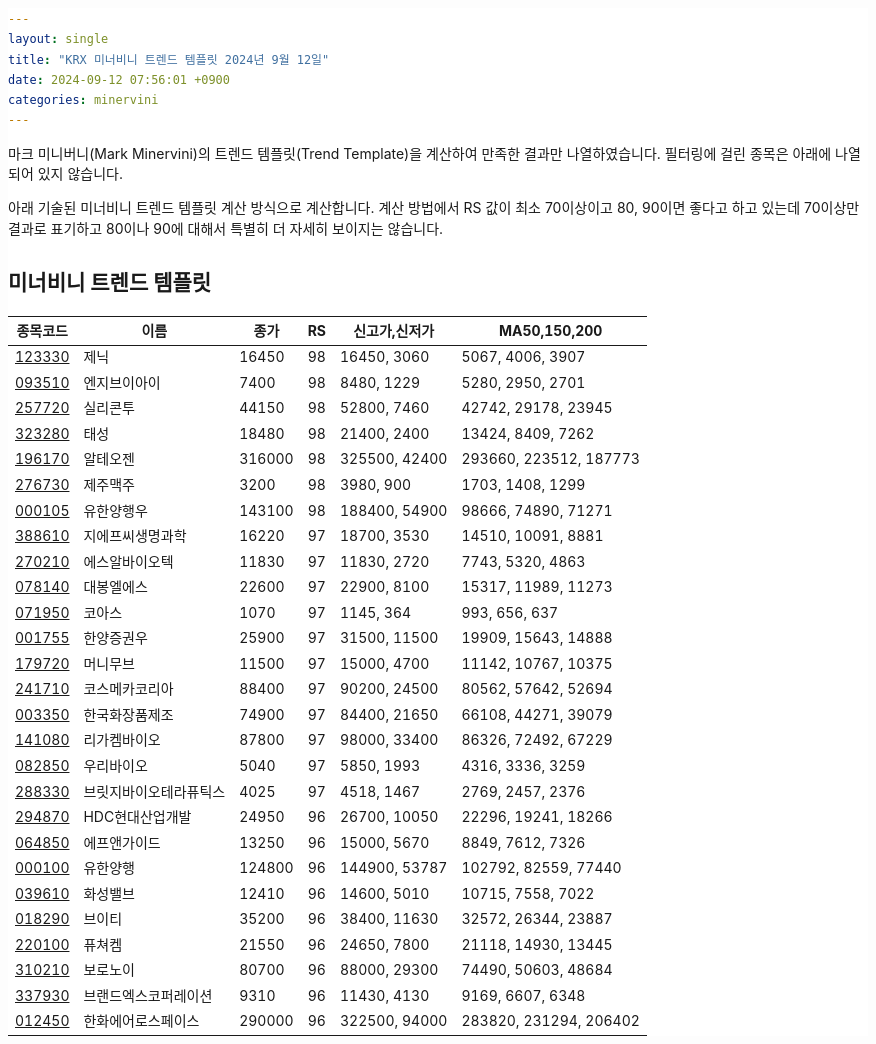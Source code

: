 ```yaml
---
layout: single
title: "KRX 미너비니 트렌드 템플릿 2024년 9월 12일"
date: 2024-09-12 07:56:01 +0900
categories: minervini
---
```

마크 미니버니(Mark Minervini)의 트렌드 템플릿(Trend Template)을 계산하여 만족한 결과만 나열하였습니다. 필터링에 걸린 종목은 아래에 나열되어 있지 않습니다.

아래 기술된 미너비니 트렌드 템플릿 계산 방식으로 계산합니다. 계산 방법에서 RS 값이 최소 70이상이고 80, 90이면 좋다고 하고 있는데 70이상만 결과로 표기하고 80이나 90에 대해서 특별히 더 자세히 보이지는 않습니다.

## 미너비니 트렌드 템플릿

|종목코드|이름|종가|RS|신고가,신저가|MA50,150,200|
|------|---|---|--|---------|------------|
|[123330](https://finance.daum.net/quotes/A123330)|제닉|16450|98|16450, 3060|5067, 4006, 3907|
|[093510](https://finance.daum.net/quotes/A093510)|엔지브이아이|7400|98|8480, 1229|5280, 2950, 2701|
|[257720](https://finance.daum.net/quotes/A257720)|실리콘투|44150|98|52800, 7460|42742, 29178, 23945|
|[323280](https://finance.daum.net/quotes/A323280)|태성|18480|98|21400, 2400|13424, 8409, 7262|
|[196170](https://finance.daum.net/quotes/A196170)|알테오젠|316000|98|325500, 42400|293660, 223512, 187773|
|[276730](https://finance.daum.net/quotes/A276730)|제주맥주|3200|98|3980, 900|1703, 1408, 1299|
|[000105](https://finance.daum.net/quotes/A000105)|유한양행우|143100|98|188400, 54900|98666, 74890, 71271|
|[388610](https://finance.daum.net/quotes/A388610)|지에프씨생명과학|16220|97|18700, 3530|14510, 10091, 8881|
|[270210](https://finance.daum.net/quotes/A270210)|에스알바이오텍|11830|97|11830, 2720|7743, 5320, 4863|
|[078140](https://finance.daum.net/quotes/A078140)|대봉엘에스|22600|97|22900, 8100|15317, 11989, 11273|
|[071950](https://finance.daum.net/quotes/A071950)|코아스|1070|97|1145, 364|993, 656, 637|
|[001755](https://finance.daum.net/quotes/A001755)|한양증권우|25900|97|31500, 11500|19909, 15643, 14888|
|[179720](https://finance.daum.net/quotes/A179720)|머니무브|11500|97|15000, 4700|11142, 10767, 10375|
|[241710](https://finance.daum.net/quotes/A241710)|코스메카코리아|88400|97|90200, 24500|80562, 57642, 52694|
|[003350](https://finance.daum.net/quotes/A003350)|한국화장품제조|74900|97|84400, 21650|66108, 44271, 39079|
|[141080](https://finance.daum.net/quotes/A141080)|리가켐바이오|87800|97|98000, 33400|86326, 72492, 67229|
|[082850](https://finance.daum.net/quotes/A082850)|우리바이오|5040|97|5850, 1993|4316, 3336, 3259|
|[288330](https://finance.daum.net/quotes/A288330)|브릿지바이오테라퓨틱스|4025|97|4518, 1467|2769, 2457, 2376|
|[294870](https://finance.daum.net/quotes/A294870)|HDC현대산업개발|24950|96|26700, 10050|22296, 19241, 18266|
|[064850](https://finance.daum.net/quotes/A064850)|에프앤가이드|13250|96|15000, 5670|8849, 7612, 7326|
|[000100](https://finance.daum.net/quotes/A000100)|유한양행|124800|96|144900, 53787|102792, 82559, 77440|
|[039610](https://finance.daum.net/quotes/A039610)|화성밸브|12410|96|14600, 5010|10715, 7558, 7022|
|[018290](https://finance.daum.net/quotes/A018290)|브이티|35200|96|38400, 11630|32572, 26344, 23887|
|[220100](https://finance.daum.net/quotes/A220100)|퓨쳐켐|21550|96|24650, 7800|21118, 14930, 13445|
|[310210](https://finance.daum.net/quotes/A310210)|보로노이|80700|96|88000, 29300|74490, 50603, 48684|
|[337930](https://finance.daum.net/quotes/A337930)|브랜드엑스코퍼레이션|9310|96|11430, 4130|9169, 6607, 6348|
|[012450](https://finance.daum.net/quotes/A012450)|한화에어로스페이스|290000|96|322500, 94000|283820, 231294, 206402|